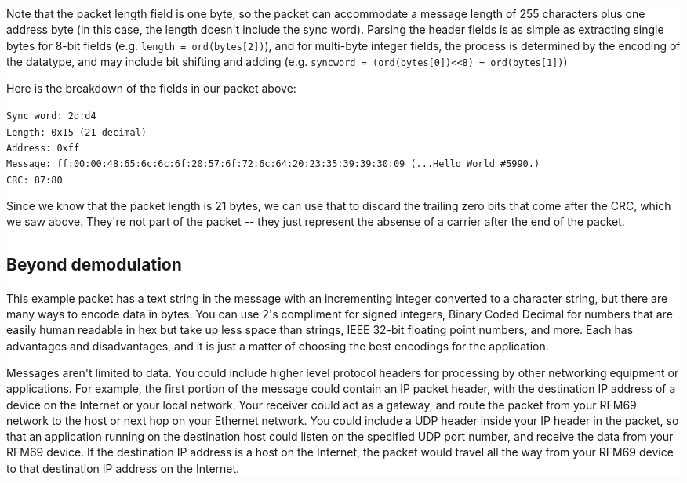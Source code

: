 Note that the packet length field is one byte, so the packet can accommodate a message length of 255 characters plus one address byte (in this case, the length doesn't include the sync word).  Parsing the header fields is as simple as extracting single bytes for 8-bit fields (e.g. `length = ord(bytes[2])`), and for multi-byte integer fields, the process is determined by the encoding of the datatype, and may include bit shifting and adding (e.g. `syncword = (ord(bytes[0])<<8) + ord(bytes[1])`) 

Here is the breakdown of the fields in our packet above:

```
Sync word: 2d:d4
Length: 0x15 (21 decimal)
Address: 0xff
Message: ff:00:00:48:65:6c:6c:6f:20:57:6f:72:6c:64:20:23:35:39:39:30:09 (...Hello World #5990.)
CRC: 87:80
```

Since we know that the packet length is 21 bytes, we can use that to discard the trailing zero bits that come after the CRC, which we saw above. They're not part of the packet -- they just represent the absense of a carrier after the end of the packet. 

## Beyond demodulation

This example packet has a text string in the message with an incrementing integer converted to a character string, but there are many ways to encode data in bytes. You can use 2's compliment for signed integers, Binary Coded Decimal for numbers that are easily human readable in hex but take up less space than strings, IEEE 32-bit floating point numbers, and more. Each has advantages and disadvantages, and it is just a matter of choosing the best encodings for the application. 

Messages aren't limited to data.  You could include higher level protocol headers for processing by other networking equipment or applications.  For example, the first portion of the message could contain an IP packet header, with the destination IP address of a device on the Internet or your local network.  Your receiver could act as a gateway, and route the packet from your RFM69 network to the host or next hop on your Ethernet network.  You could include a UDP header inside your IP header in the packet, so that an application running on the destination host could listen on the specified UDP port number, and receive the data from your RFM69 device.  If the destination IP address is a host on the Internet, the packet would travel all the way from your RFM69 device to that destination IP address on the Internet.
